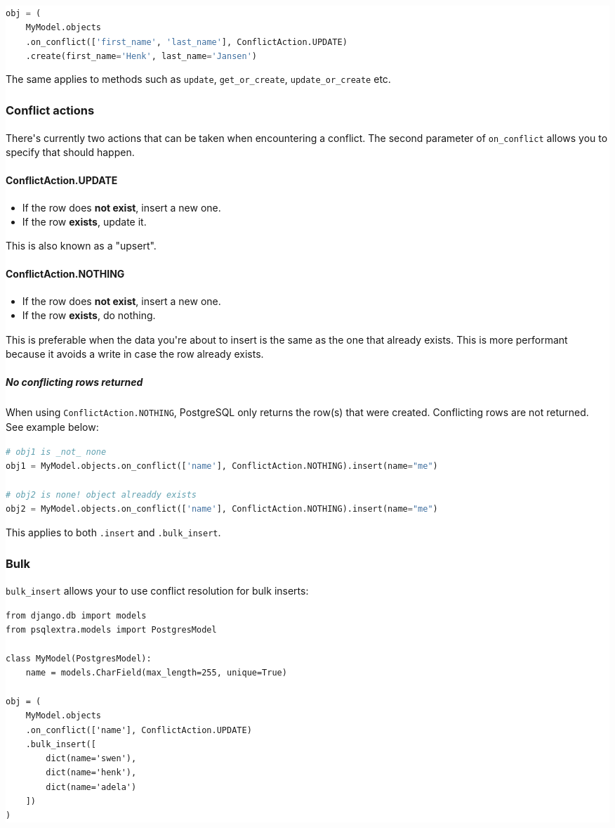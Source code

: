 ```python
obj = (
    MyModel.objects
    .on_conflict(['first_name', 'last_name'], ConflictAction.UPDATE)
    .create(first_name='Henk', last_name='Jansen')
```

The same applies to methods such as `update`, `get_or_create`, `update_or_create` etc.

### Conflict actions
There's currently two actions that can be taken when encountering a conflict. The second parameter of `on_conflict` allows you to specify that should happen.

#### ConflictAction.UPDATE
* If the row does **not exist**, insert a new one.
* If the row **exists**, update it.

This is also known as a "upsert".

#### ConflictAction.NOTHING
* If the row does **not exist**, insert a new one.
* If the row **exists**, do nothing.

This is preferable when the data you're about to insert is the same as the one that already exists. This is more performant because it avoids a write in case the row already exists.

##### No conflicting rows returned
When using `ConflictAction.NOTHING`, PostgreSQL only returns the row(s) that were created. Conflicting rows are not returned. See example below:

```python
# obj1 is _not_ none
obj1 = MyModel.objects.on_conflict(['name'], ConflictAction.NOTHING).insert(name="me")

# obj2 is none! object alreaddy exists
obj2 = MyModel.objects.on_conflict(['name'], ConflictAction.NOTHING).insert(name="me")
```

This applies to both `.insert` and `.bulk_insert`.

### Bulk
`bulk_insert` allows your to use conflict resolution for bulk inserts:

```
from django.db import models
from psqlextra.models import PostgresModel

class MyModel(PostgresModel):
    name = models.CharField(max_length=255, unique=True)

obj = (
    MyModel.objects
    .on_conflict(['name'], ConflictAction.UPDATE)
    .bulk_insert([
        dict(name='swen'),
        dict(name='henk'),
        dict(name='adela')
    ])
)
```
